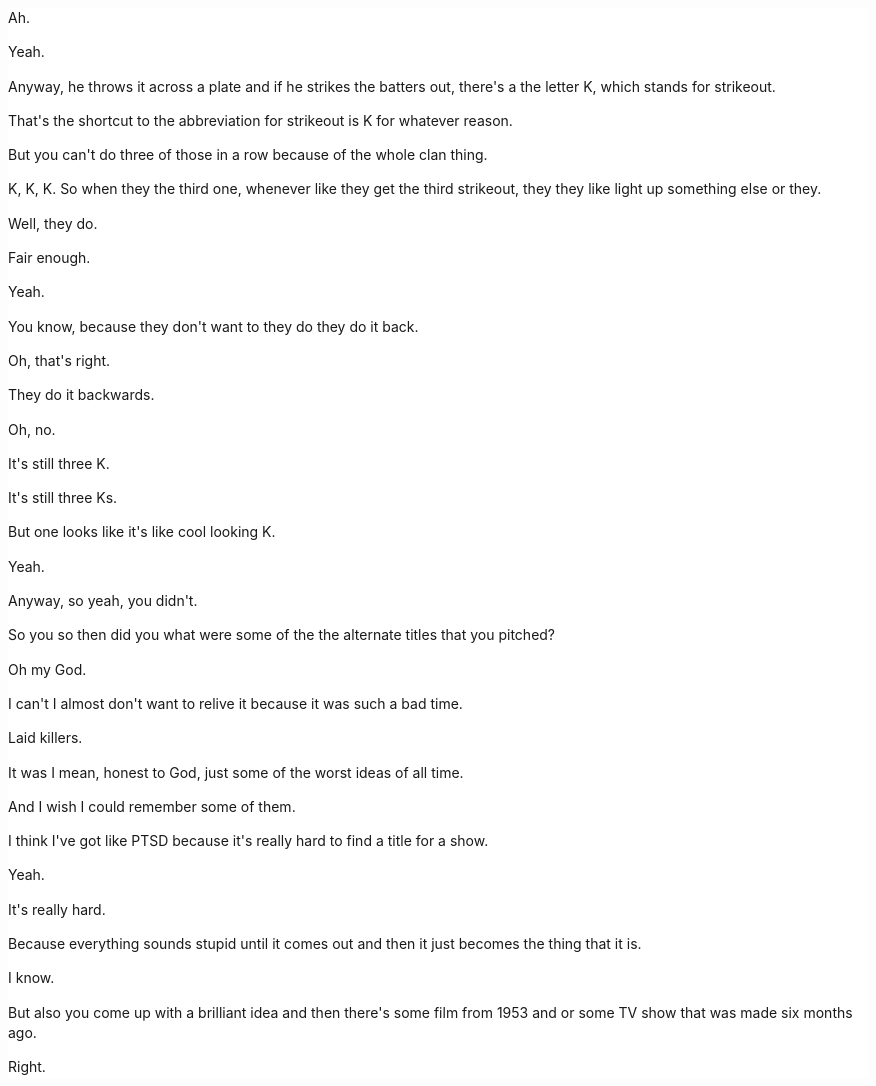 Ah.

Yeah.

Anyway, he throws it across a plate and if he strikes the batters out, there's a the letter K, which stands for strikeout.

That's the shortcut to the abbreviation for strikeout is K for whatever reason.

But you can't do three of those in a row because of the whole clan thing.

K, K, K. So when they the third one, whenever like they get the third strikeout, they they like light up something else or they.

Well, they do.

Fair enough.

Yeah.

You know, because they don't want to they do they do it back.

Oh, that's right.

They do it backwards.

Oh, no.

It's still three K.

It's still three Ks.

But one looks like it's like cool looking K.

Yeah.

Anyway, so yeah, you didn't.

So you so then did you what were some of the the alternate titles that you pitched?

Oh my God.

I can't I almost don't want to relive it because it was such a bad time.

Laid killers.

It was I mean, honest to God, just some of the worst ideas of all time.

And I wish I could remember some of them.

I think I've got like PTSD because it's really hard to find a title for a show.

Yeah.

It's really hard.

Because everything sounds stupid until it comes out and then it just becomes the thing that it is.

I know.

But also you come up with a brilliant idea and then there's some film from 1953 and or some TV show that was made six months ago.

Right.
